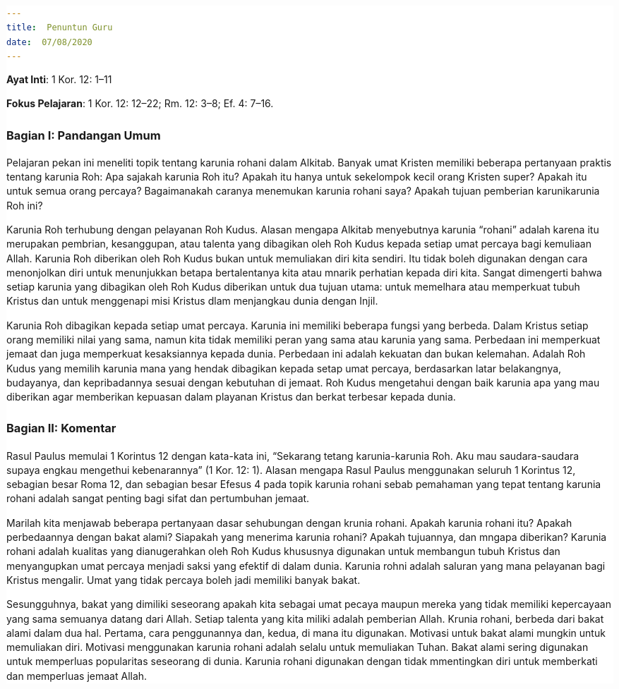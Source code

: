```yaml
---
title:  Penuntun Guru
date:  07/08/2020
---
```


**Ayat Inti**: 1 Kor. 12: 1–11

**Fokus Pelajaran**: 1 Kor. 12: 12–22; Rm. 12: 3–8; Ef. 4: 7–16.

### Bagian I: Pandangan Umum

Pelajaran pekan ini meneliti topik tentang karunia rohani dalam Alkitab. Banyak umat Kristen memiliki beberapa pertanyaan praktis tentang karunia Roh: Apa sajakah karunia Roh itu? Apakah itu hanya untuk sekelompok kecil orang Kristen super? Apakah itu untuk semua orang percaya? Bagaimanakah caranya menemukan karunia rohani saya? Apakah tujuan pemberian karunikarunia Roh ini?

Karunia Roh terhubung dengan pelayanan Roh Kudus. Alasan mengapa Alkitab menyebutnya karunia “rohani” adalah karena itu merupakan pembrian, kesanggupan, atau talenta yang dibagikan oleh Roh Kudus kepada setiap umat percaya bagi kemuliaan Allah. Karunia Roh diberikan oleh Roh Kudus bukan untuk memuliakan diri kita sendiri. Itu tidak boleh digunakan dengan cara menonjolkan diri untuk menunjukkan betapa bertalentanya kita atau mnarik perhatian kepada diri kita. Sangat dimengerti bahwa setiap karunia yang dibagikan oleh Roh Kudus diberikan untuk dua tujuan utama: untuk memelhara atau memperkuat tubuh Kristus dan untuk menggenapi misi Kristus dlam menjangkau dunia dengan Injil.

Karunia Roh dibagikan kepada setiap umat percaya. Karunia ini memiliki beberapa fungsi yang berbeda. Dalam Kristus setiap orang memiliki nilai yang sama, namun kita tidak memiliki peran yang sama atau karunia yang sama. Perbedaan ini memperkuat jemaat dan juga memperkuat kesaksiannya kepada dunia. Perbedaan ini adalah kekuatan dan bukan kelemahan. Adalah Roh Kudus yang memilih karunia mana yang hendak dibagikan kepada setap umat percaya, berdasarkan latar belakangnya, budayanya, dan kepribadannya sesuai dengan kebutuhan di jemaat. Roh Kudus mengetahui dengan baik karunia apa yang mau diberikan agar memberikan kepuasan dalam playanan Kristus dan berkat terbesar kepada dunia.

### Bagian II: Komentar

Rasul Paulus memulai 1 Korintus 12 dengan kata-kata ini, “Sekarang tetang karunia-karunia Roh. Aku mau saudara-saudara supaya engkau mengethui kebenarannya” (1 Kor. 12: 1). Alasan mengapa Rasul Paulus menggunakan seluruh 1 Korintus 12, sebagian besar Roma 12, dan sebagian besar Efesus 4 pada topik karunia rohani sebab pemahaman yang tepat tentang karunia rohani adalah sangat penting bagi sifat dan pertumbuhan jemaat.

Marilah kita menjawab beberapa pertanyaan dasar sehubungan dengan krunia rohani. Apakah karunia rohani itu? Apakah perbedaannya dengan bakat alami? Siapakah yang menerima karunia rohani? Apakah tujuannya, dan mngapa diberikan? Karunia rohani adalah kualitas yang dianugerahkan oleh Roh Kudus khususnya digunakan untuk membangun tubuh Kristus dan menyangupkan umat percaya menjadi saksi yang efektif di dalam dunia. Karunia rohni adalah saluran yang mana pelayanan bagi Kristus mengalir. Umat yang tidak percaya boleh jadi memiliki banyak bakat.

Sesungguhnya, bakat yang dimiliki seseorang apakah kita sebagai umat pecaya maupun mereka yang tidak memiliki kepercayaan yang sama semuanya datang dari Allah. Setiap talenta yang kita miliki adalah pemberian Allah. Krunia rohani, berbeda dari bakat alami dalam dua hal. Pertama, cara penggunannya dan, kedua, di mana itu digunakan. Motivasi untuk bakat alami mungkin untuk memuliakan diri. Motivasi menggunakan karunia rohani adalah selalu untuk memuliakan Tuhan. Bakat alami sering digunakan untuk memperluas popularitas seseorang di dunia. Karunia rohani digunakan dengan tidak mmentingkan diri untuk memberkati dan memperluas jemaat Allah.
